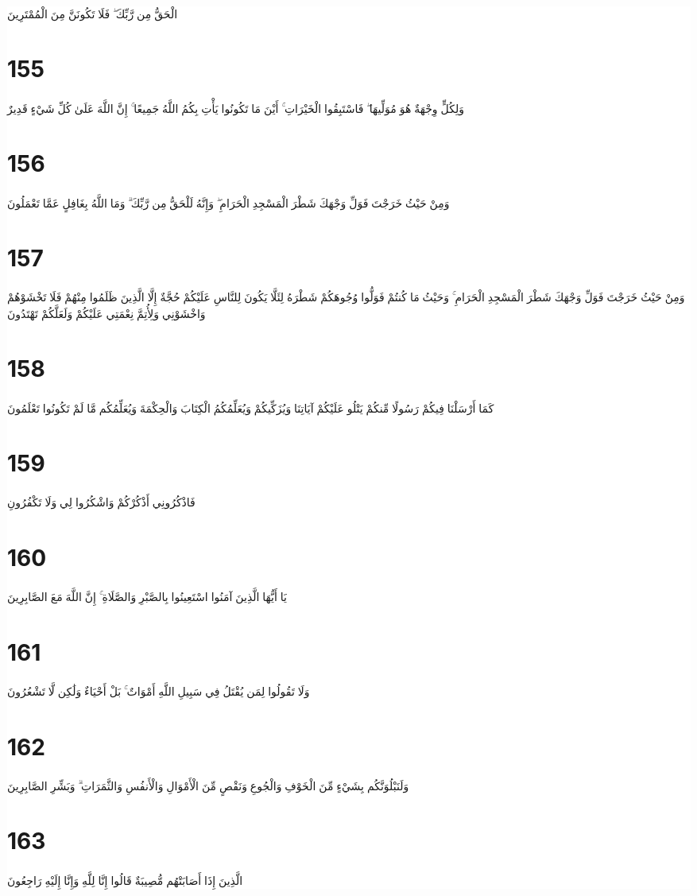 الْحَقُّ مِن رَّبِّكَ ۖ فَلَا تَكُونَنَّ مِنَ الْمُمْتَرِينَ

# 155

وَلِكُلٍّ وِجْهَةٌ هُوَ مُوَلِّيهَا ۖ فَاسْتَبِقُوا الْخَيْرَاتِ ۚ أَيْنَ مَا تَكُونُوا يَأْتِ بِكُمُ اللَّهُ جَمِيعًا ۚ إِنَّ اللَّهَ عَلَىٰ كُلِّ شَيْءٍ قَدِيرٌ

# 156

وَمِنْ حَيْثُ خَرَجْتَ فَوَلِّ وَجْهَكَ شَطْرَ الْمَسْجِدِ الْحَرَامِ ۖ وَإِنَّهُ لَلْحَقُّ مِن رَّبِّكَ ۗ وَمَا اللَّهُ بِغَافِلٍ عَمَّا تَعْمَلُونَ

# 157

وَمِنْ حَيْثُ خَرَجْتَ فَوَلِّ وَجْهَكَ شَطْرَ الْمَسْجِدِ الْحَرَامِ ۚ وَحَيْثُ مَا كُنتُمْ فَوَلُّوا وُجُوهَكُمْ شَطْرَهُ لِئَلَّا يَكُونَ لِلنَّاسِ عَلَيْكُمْ حُجَّةٌ إِلَّا الَّذِينَ ظَلَمُوا مِنْهُمْ فَلَا تَخْشَوْهُمْ وَاخْشَوْنِي وَلِأُتِمَّ نِعْمَتِي عَلَيْكُمْ وَلَعَلَّكُمْ تَهْتَدُونَ

# 158

كَمَا أَرْسَلْنَا فِيكُمْ رَسُولًا مِّنكُمْ يَتْلُو عَلَيْكُمْ آيَاتِنَا وَيُزَكِّيكُمْ وَيُعَلِّمُكُمُ الْكِتَابَ وَالْحِكْمَةَ وَيُعَلِّمُكُم مَّا لَمْ تَكُونُوا تَعْلَمُونَ

# 159

فَاذْكُرُونِي أَذْكُرْكُمْ وَاشْكُرُوا لِي وَلَا تَكْفُرُونِ

# 160

يَا أَيُّهَا الَّذِينَ آمَنُوا اسْتَعِينُوا بِالصَّبْرِ وَالصَّلَاةِ ۚ إِنَّ اللَّهَ مَعَ الصَّابِرِينَ

# 161

وَلَا تَقُولُوا لِمَن يُقْتَلُ فِي سَبِيلِ اللَّهِ أَمْوَاتٌ ۚ بَلْ أَحْيَاءٌ وَلَٰكِن لَّا تَشْعُرُونَ

# 162

وَلَنَبْلُوَنَّكُم بِشَيْءٍ مِّنَ الْخَوْفِ وَالْجُوعِ وَنَقْصٍ مِّنَ الْأَمْوَالِ وَالْأَنفُسِ وَالثَّمَرَاتِ ۗ وَبَشِّرِ الصَّابِرِينَ

# 163

الَّذِينَ إِذَا أَصَابَتْهُم مُّصِيبَةٌ قَالُوا إِنَّا لِلَّهِ وَإِنَّا إِلَيْهِ رَاجِعُونَ
